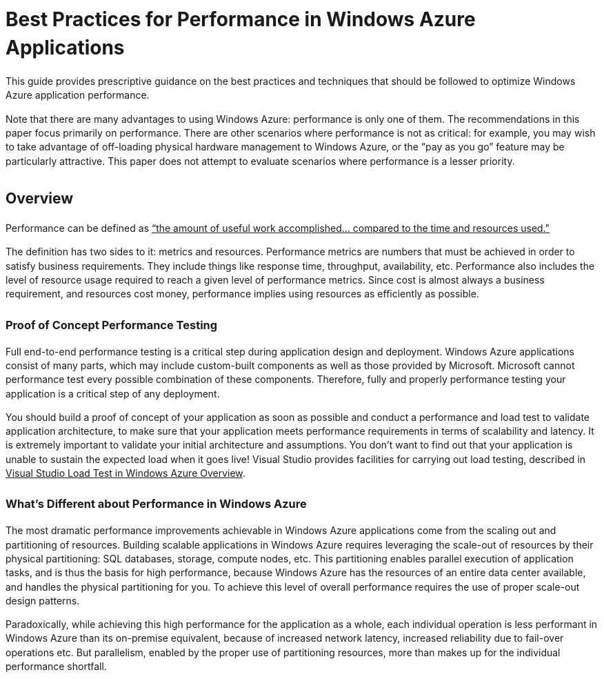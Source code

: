 # Best Practices for Performance in Windows Azure Applications  #

This guide provides prescriptive guidance on the best practices and techniques that should be followed to optimize Windows Azure application performance. 

Note that there are many advantages to using Windows Azure: performance is only one of them. The recommendations in this paper focus primarily on performance. There are other scenarios where performance is not as critical: for example, you may wish to take advantage of off-loading physical hardware management to Windows Azure, or the “pay as you go” feature may be particularly attractive. This paper does not attempt to evaluate scenarios where performance is a lesser priority. 

## Overview ##
 Performance can be defined as [“the amount of useful work accomplished… compared to the time and resources used."](http://go.microsoft.com/fwlink/?LinkId=252650) 


The definition has two sides to it: metrics and resources. Performance metrics are numbers that must be achieved in order to satisfy business requirements. They include things like response time, throughput, availability, etc. Performance also includes the level of resource usage required to reach a given level of performance metrics. Since cost is almost always a business requirement, and resources cost money, performance implies using resources as efficiently as possible. 

### Proof of Concept Performance Testing ###

Full end-to-end performance testing is a critical step during application design and deployment. Windows Azure applications consist of many parts, which may include custom-built components as well as those provided by Microsoft. Microsoft cannot performance test every possible combination of these components. Therefore, fully and properly performance testing your application is a critical step of any deployment. 

You should build a proof of concept of your application as soon as possible and conduct a performance and load test to validate application architecture, to make sure that your application meets performance requirements in terms of scalability and latency. It is extremely important to validate your initial architecture and assumptions. You don’t want to find out that your application is unable to sustain the expected load when it goes live! Visual Studio provides facilities for carrying out load testing, described in [Visual Studio Load Test in Windows Azure Overview](http://go.microsoft.com/fwlink/?LinkId=252657). 

### What’s Different about Performance in Windows Azure ###

The most dramatic performance improvements achievable in Windows Azure applications come from the scaling out and partitioning of resources. Building scalable applications in Windows Azure requires leveraging the scale-out of resources by their physical partitioning: SQL databases, storage, compute nodes, etc. This partitioning enables parallel execution of application tasks, and is thus the basis for high performance, because Windows Azure has the resources of an entire data center available, and handles the physical partitioning for you. To achieve this level of overall performance requires the use of proper scale-out design patterns. 


Paradoxically, while achieving this high performance for the application as a whole, each individual operation is less performant in Windows Azure than its on-premise equivalent, because of increased network latency, increased reliability due to fail-over operations etc. But parallelism, enabled by the proper use of partitioning resources, more than makes up for the individual performance shortfall. 
